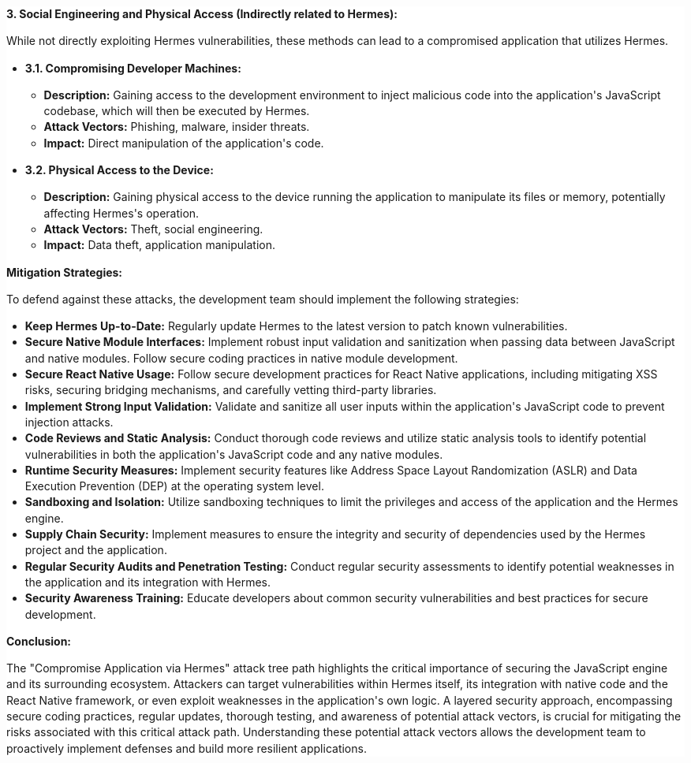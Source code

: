 **3. Social Engineering and Physical Access (Indirectly related to Hermes):**

While not directly exploiting Hermes vulnerabilities, these methods can lead to a compromised application that utilizes Hermes.

* **3.1. Compromising Developer Machines:**
    * **Description:** Gaining access to the development environment to inject malicious code into the application's JavaScript codebase, which will then be executed by Hermes.
    * **Attack Vectors:** Phishing, malware, insider threats.
    * **Impact:**  Direct manipulation of the application's code.

* **3.2. Physical Access to the Device:**
    * **Description:** Gaining physical access to the device running the application to manipulate its files or memory, potentially affecting Hermes's operation.
    * **Attack Vectors:**  Theft, social engineering.
    * **Impact:**  Data theft, application manipulation.

**Mitigation Strategies:**

To defend against these attacks, the development team should implement the following strategies:

* **Keep Hermes Up-to-Date:** Regularly update Hermes to the latest version to patch known vulnerabilities.
* **Secure Native Module Interfaces:** Implement robust input validation and sanitization when passing data between JavaScript and native modules. Follow secure coding practices in native module development.
* **Secure React Native Usage:**  Follow secure development practices for React Native applications, including mitigating XSS risks, securing bridging mechanisms, and carefully vetting third-party libraries.
* **Implement Strong Input Validation:**  Validate and sanitize all user inputs within the application's JavaScript code to prevent injection attacks.
* **Code Reviews and Static Analysis:** Conduct thorough code reviews and utilize static analysis tools to identify potential vulnerabilities in both the application's JavaScript code and any native modules.
* **Runtime Security Measures:** Implement security features like Address Space Layout Randomization (ASLR) and Data Execution Prevention (DEP) at the operating system level.
* **Sandboxing and Isolation:**  Utilize sandboxing techniques to limit the privileges and access of the application and the Hermes engine.
* **Supply Chain Security:** Implement measures to ensure the integrity and security of dependencies used by the Hermes project and the application.
* **Regular Security Audits and Penetration Testing:** Conduct regular security assessments to identify potential weaknesses in the application and its integration with Hermes.
* **Security Awareness Training:** Educate developers about common security vulnerabilities and best practices for secure development.

**Conclusion:**

The "Compromise Application via Hermes" attack tree path highlights the critical importance of securing the JavaScript engine and its surrounding ecosystem. Attackers can target vulnerabilities within Hermes itself, its integration with native code and the React Native framework, or even exploit weaknesses in the application's own logic. A layered security approach, encompassing secure coding practices, regular updates, thorough testing, and awareness of potential attack vectors, is crucial for mitigating the risks associated with this critical attack path. Understanding these potential attack vectors allows the development team to proactively implement defenses and build more resilient applications.
